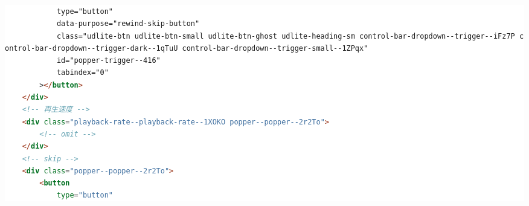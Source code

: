 ```html
            type="button"
            data-purpose="rewind-skip-button"
            class="udlite-btn udlite-btn-small udlite-btn-ghost udlite-heading-sm control-bar-dropdown--trigger--iFz7P control-bar-dropdown--trigger-dark--1qTuU control-bar-dropdown--trigger-small--1ZPqx"
            id="popper-trigger--416"
            tabindex="0"
        ></button>
    </div>
    <!-- 再生速度 -->
    <div class="playback-rate--playback-rate--1XOKO popper--popper--2r2To">
        <!-- omit -->
    </div>
    <!-- skip -->
    <div class="popper--popper--2r2To">
        <button
            type="button"
